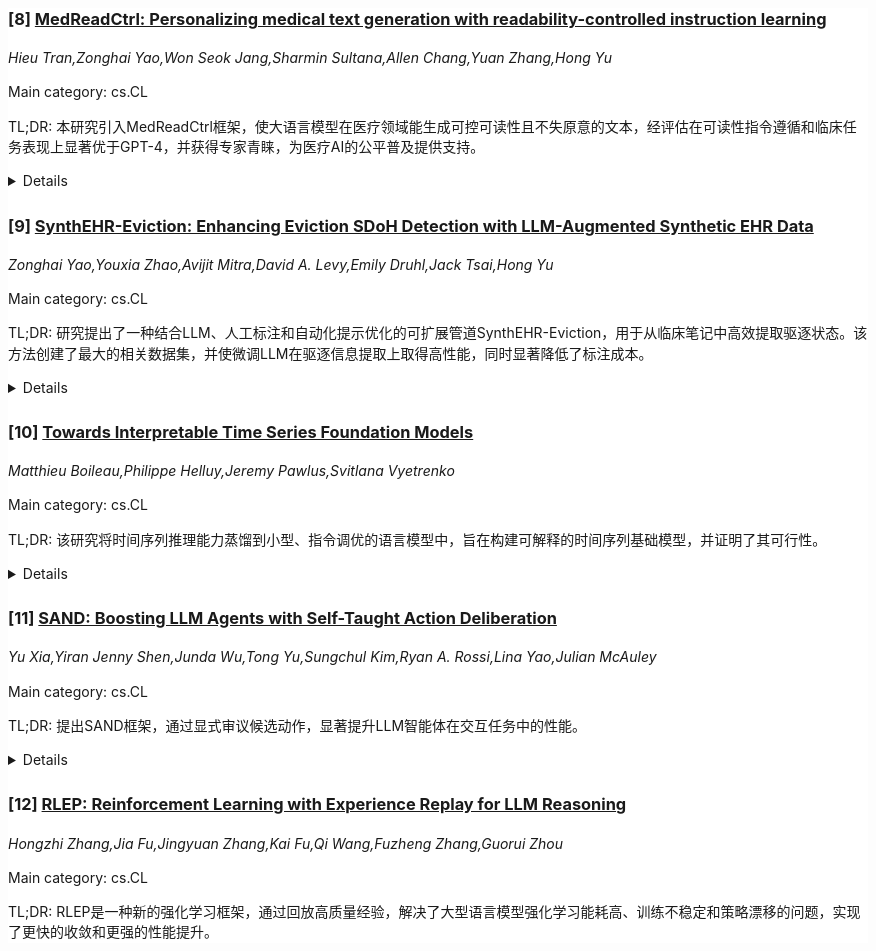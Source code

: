 
### [8] [MedReadCtrl: Personalizing medical text generation with readability-controlled instruction learning](https://arxiv.org/abs/2507.07419)
*Hieu Tran,Zonghai Yao,Won Seok Jang,Sharmin Sultana,Allen Chang,Yuan Zhang,Hong Yu*

Main category: cs.CL

TL;DR: 本研究引入MedReadCtrl框架，使大语言模型在医疗领域能生成可控可读性且不失原意的文本，经评估在可读性指令遵循和临床任务表现上显著优于GPT-4，并获得专家青睐，为医疗AI的公平普及提供支持。


<details><summary>Details</summary></details>


### [9] [SynthEHR-Eviction: Enhancing Eviction SDoH Detection with LLM-Augmented Synthetic EHR Data](https://arxiv.org/abs/2507.07421)
*Zonghai Yao,Youxia Zhao,Avijit Mitra,David A. Levy,Emily Druhl,Jack Tsai,Hong Yu*

Main category: cs.CL

TL;DR: 研究提出了一种结合LLM、人工标注和自动化提示优化的可扩展管道SynthEHR-Eviction，用于从临床笔记中高效提取驱逐状态。该方法创建了最大的相关数据集，并使微调LLM在驱逐信息提取上取得高性能，同时显著降低了标注成本。


<details><summary>Details</summary></details>


### [10] [Towards Interpretable Time Series Foundation Models](https://arxiv.org/abs/2507.07439)
*Matthieu Boileau,Philippe Helluy,Jeremy Pawlus,Svitlana Vyetrenko*

Main category: cs.CL

TL;DR: 该研究将时间序列推理能力蒸馏到小型、指令调优的语言模型中，旨在构建可解释的时间序列基础模型，并证明了其可行性。


<details><summary>Details</summary></details>


### [11] [SAND: Boosting LLM Agents with Self-Taught Action Deliberation](https://arxiv.org/abs/2507.07441)
*Yu Xia,Yiran Jenny Shen,Junda Wu,Tong Yu,Sungchul Kim,Ryan A. Rossi,Lina Yao,Julian McAuley*

Main category: cs.CL

TL;DR: 提出SAND框架，通过显式审议候选动作，显著提升LLM智能体在交互任务中的性能。


<details><summary>Details</summary></details>


### [12] [RLEP: Reinforcement Learning with Experience Replay for LLM Reasoning](https://arxiv.org/abs/2507.07451)
*Hongzhi Zhang,Jia Fu,Jingyuan Zhang,Kai Fu,Qi Wang,Fuzheng Zhang,Guorui Zhou*

Main category: cs.CL

TL;DR: RLEP是一种新的强化学习框架，通过回放高质量经验，解决了大型语言模型强化学习能耗高、训练不稳定和策略漂移的问题，实现了更快的收敛和更强的性能提升。
